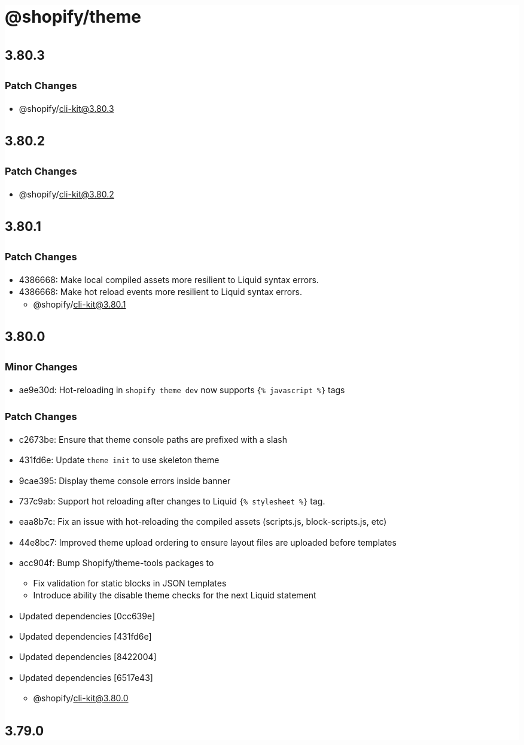 # @shopify/theme

## 3.80.3

### Patch Changes

- @shopify/cli-kit@3.80.3

## 3.80.2

### Patch Changes

- @shopify/cli-kit@3.80.2

## 3.80.1

### Patch Changes

- 4386668: Make local compiled assets more resilient to Liquid syntax errors.
- 4386668: Make hot reload events more resilient to Liquid syntax errors.
  - @shopify/cli-kit@3.80.1

## 3.80.0

### Minor Changes

- ae9e30d: Hot-reloading in `shopify theme dev` now supports `{% javascript %}` tags

### Patch Changes

- c2673be: Ensure that theme console paths are prefixed with a slash
- 431fd6e: Update `theme init` to use skeleton theme
- 9cae395: Display theme console errors inside banner
- 737c9ab: Support hot reloading after changes to Liquid `{% stylesheet %}` tag.
- eaa8b7c: Fix an issue with hot-reloading the compiled assets (scripts.js, block-scripts.js, etc)
- 44e8bc7: Improved theme upload ordering to ensure layout files are uploaded before templates
- acc904f: Bump Shopify/theme-tools packages to

  - Fix validation for static blocks in JSON templates
  - Introduce ability the disable theme checks for the next Liquid statement

- Updated dependencies [0cc639e]
- Updated dependencies [431fd6e]
- Updated dependencies [8422004]
- Updated dependencies [6517e43]
  - @shopify/cli-kit@3.80.0

## 3.79.0
